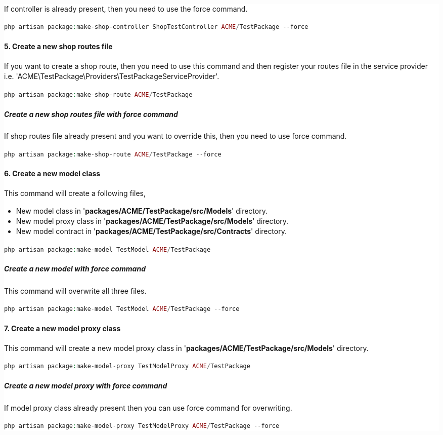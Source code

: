 If controller is already present, then you need to use the force command.

~~~php
php artisan package:make-shop-controller ShopTestController ACME/TestPackage --force
~~~

#### 5. Create a new shop routes file

If you want to create a shop route, then you need to use this command and then register your routes file in the service provider i.e. 'ACME\TestPackage\Providers\TestPackageServiceProvider'.

~~~php
php artisan package:make-shop-route ACME/TestPackage
~~~

##### Create a new shop routes file with force command

If shop routes file already present and you want to override this, then you need to use force command.

~~~php
php artisan package:make-shop-route ACME/TestPackage --force
~~~

#### 6. Create a new model class

This command will create a following files,

* New model class in '**packages/ACME/TestPackage/src/Models**' directory.
* New model proxy class in '**packages/ACME/TestPackage/src/Models**' directory.
* New model contract in '**packages/ACME/TestPackage/src/Contracts**' directory.

~~~php
php artisan package:make-model TestModel ACME/TestPackage
~~~

##### Create a new model with force command

This command will overwrite all three files.

~~~php
php artisan package:make-model TestModel ACME/TestPackage --force
~~~

#### 7. Create a new model proxy class

This command will create a new model proxy class in '**packages/ACME/TestPackage/src/Models**' directory.

~~~php
php artisan package:make-model-proxy TestModelProxy ACME/TestPackage
~~~

##### Create a new model proxy with force command

If model proxy class already present then you can use force command for overwriting.

~~~php
php artisan package:make-model-proxy TestModelProxy ACME/TestPackage --force
~~~
